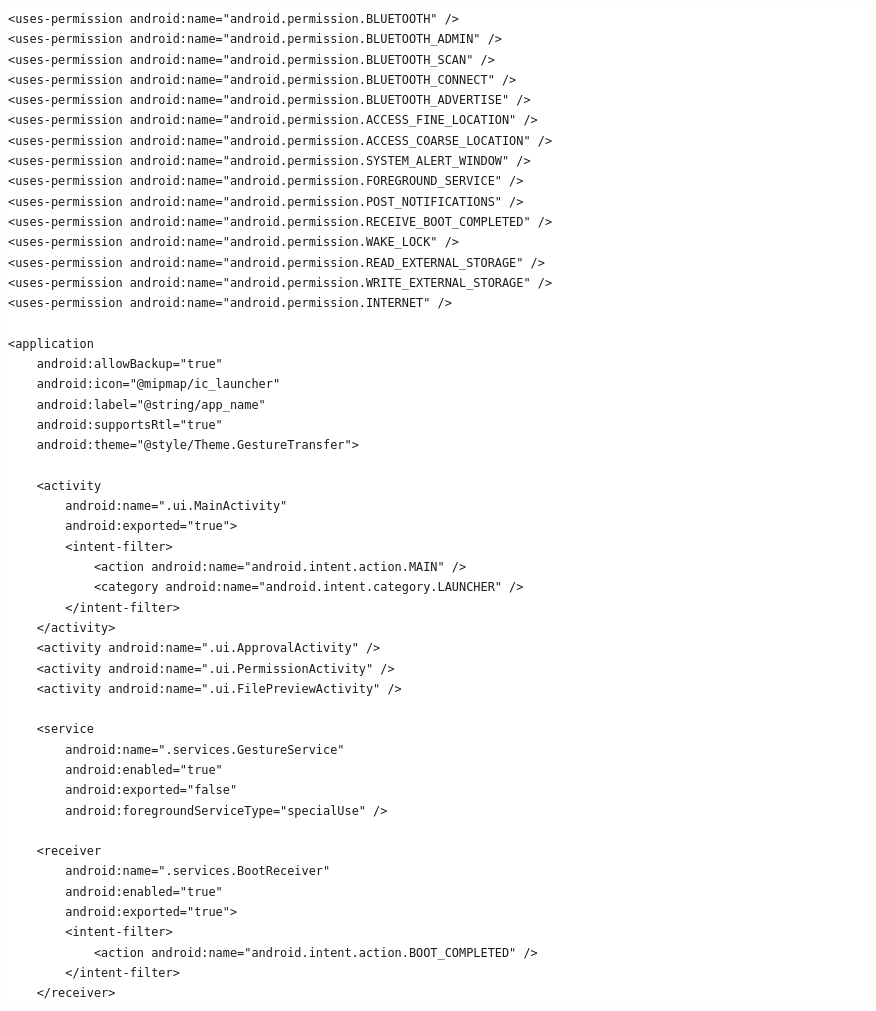 <?xml version="1.0" encoding="utf-8"?>
<manifest xmlns:android="http://schemas.android.com/apk/res/android"
    package="com.example.gesturetransfer">

    <uses-permission android:name="android.permission.BLUETOOTH" />
    <uses-permission android:name="android.permission.BLUETOOTH_ADMIN" />
    <uses-permission android:name="android.permission.BLUETOOTH_SCAN" />
    <uses-permission android:name="android.permission.BLUETOOTH_CONNECT" />
    <uses-permission android:name="android.permission.BLUETOOTH_ADVERTISE" />
    <uses-permission android:name="android.permission.ACCESS_FINE_LOCATION" />
    <uses-permission android:name="android.permission.ACCESS_COARSE_LOCATION" />
    <uses-permission android:name="android.permission.SYSTEM_ALERT_WINDOW" />
    <uses-permission android:name="android.permission.FOREGROUND_SERVICE" />
    <uses-permission android:name="android.permission.POST_NOTIFICATIONS" />
    <uses-permission android:name="android.permission.RECEIVE_BOOT_COMPLETED" />
    <uses-permission android:name="android.permission.WAKE_LOCK" />
    <uses-permission android:name="android.permission.READ_EXTERNAL_STORAGE" />
    <uses-permission android:name="android.permission.WRITE_EXTERNAL_STORAGE" />
    <uses-permission android:name="android.permission.INTERNET" />

    <application
        android:allowBackup="true"
        android:icon="@mipmap/ic_launcher"
        android:label="@string/app_name"
        android:supportsRtl="true"
        android:theme="@style/Theme.GestureTransfer">
        
        <activity
            android:name=".ui.MainActivity"
            android:exported="true">
            <intent-filter>
                <action android:name="android.intent.action.MAIN" />
                <category android:name="android.intent.category.LAUNCHER" />
            </intent-filter>
        </activity>
        <activity android:name=".ui.ApprovalActivity" />
        <activity android:name=".ui.PermissionActivity" />
        <activity android:name=".ui.FilePreviewActivity" />

        <service
            android:name=".services.GestureService"
            android:enabled="true"
            android:exported="false"
            android:foregroundServiceType="specialUse" />

        <receiver
            android:name=".services.BootReceiver"
            android:enabled="true"
            android:exported="true">
            <intent-filter>
                <action android:name="android.intent.action.BOOT_COMPLETED" />
            </intent-filter>
        </receiver>
